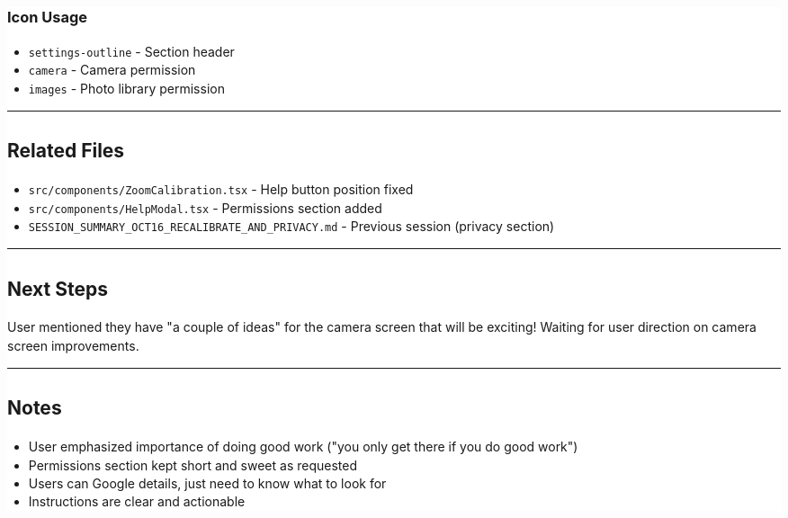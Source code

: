 ### Icon Usage
- `settings-outline` - Section header
- `camera` - Camera permission
- `images` - Photo library permission

---

## Related Files
- `src/components/ZoomCalibration.tsx` - Help button position fixed
- `src/components/HelpModal.tsx` - Permissions section added
- `SESSION_SUMMARY_OCT16_RECALIBRATE_AND_PRIVACY.md` - Previous session (privacy section)

---

## Next Steps

User mentioned they have "a couple of ideas" for the camera screen that will be exciting! Waiting for user direction on camera screen improvements.

---

## Notes
- User emphasized importance of doing good work ("you only get there if you do good work")
- Permissions section kept short and sweet as requested
- Users can Google details, just need to know what to look for
- Instructions are clear and actionable
